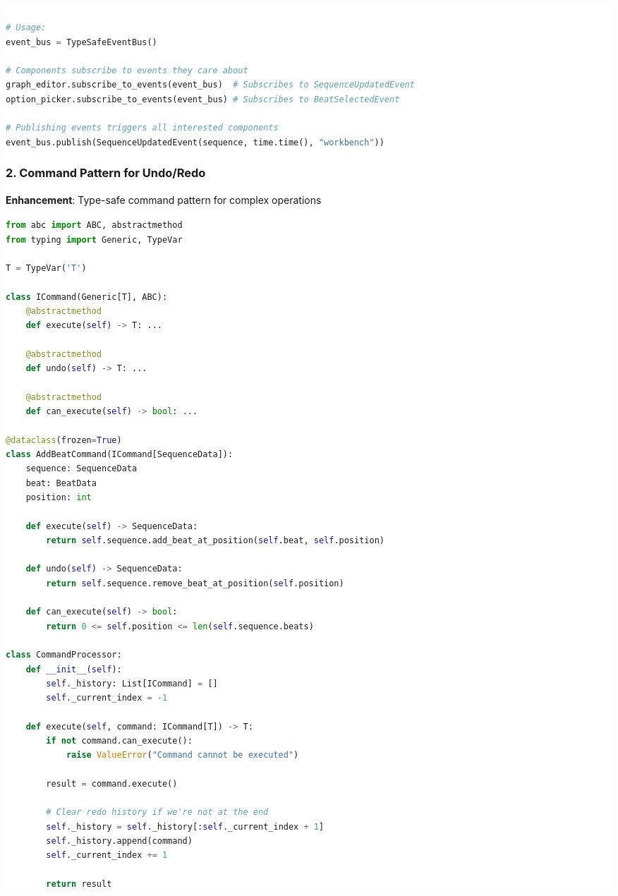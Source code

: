 ```python

# Usage:
event_bus = TypeSafeEventBus()

# Components subscribe to events they care about
graph_editor.subscribe_to_events(event_bus)  # Subscribes to SequenceUpdatedEvent
option_picker.subscribe_to_events(event_bus) # Subscribes to BeatSelectedEvent

# Publishing events triggers all interested components
event_bus.publish(SequenceUpdatedEvent(sequence, time.time(), "workbench"))
```

### 2. **Command Pattern for Undo/Redo**

**Enhancement**: Type-safe command pattern for complex operations
```python
from abc import ABC, abstractmethod
from typing import Generic, TypeVar

T = TypeVar('T')

class ICommand(Generic[T], ABC):
    @abstractmethod
    def execute(self) -> T: ...
    
    @abstractmethod
    def undo(self) -> T: ...
    
    @abstractmethod
    def can_execute(self) -> bool: ...

@dataclass(frozen=True)
class AddBeatCommand(ICommand[SequenceData]):
    sequence: SequenceData
    beat: BeatData
    position: int
    
    def execute(self) -> SequenceData:
        return self.sequence.add_beat_at_position(self.beat, self.position)
    
    def undo(self) -> SequenceData:
        return self.sequence.remove_beat_at_position(self.position)
    
    def can_execute(self) -> bool:
        return 0 <= self.position <= len(self.sequence.beats)

class CommandProcessor:
    def __init__(self):
        self._history: List[ICommand] = []
        self._current_index = -1
    
    def execute(self, command: ICommand[T]) -> T:
        if not command.can_execute():
            raise ValueError("Command cannot be executed")
            
        result = command.execute()
        
        # Clear redo history if we're not at the end
        self._history = self._history[:self._current_index + 1]
        self._history.append(command)
        self._current_index += 1
        
        return result
```